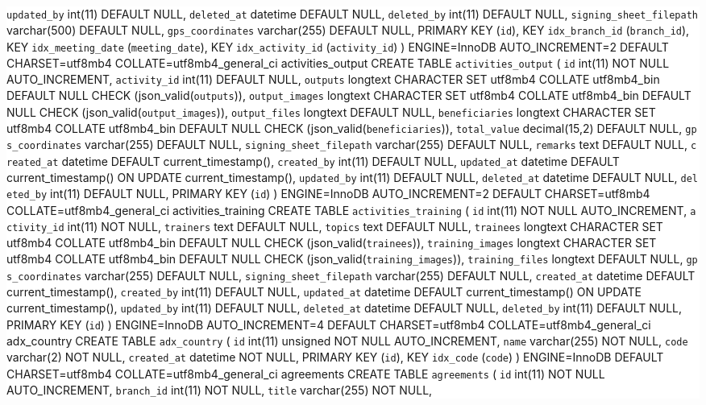  `updated_by` int(11) DEFAULT NULL,
 `deleted_at` datetime DEFAULT NULL,
 `deleted_by` int(11) DEFAULT NULL,
 `signing_sheet_filepath` varchar(500) DEFAULT NULL,
 `gps_coordinates` varchar(255) DEFAULT NULL,
 PRIMARY KEY (`id`),
 KEY `idx_branch_id` (`branch_id`),
 KEY `idx_meeting_date` (`meeting_date`),
 KEY `idx_activity_id` (`activity_id`)
) ENGINE=InnoDB AUTO_INCREMENT=2 DEFAULT CHARSET=utf8mb4 COLLATE=utf8mb4_general_ci
activities_output	CREATE TABLE `activities_output` (
 `id` int(11) NOT NULL AUTO_INCREMENT,
 `activity_id` int(11) DEFAULT NULL,
 `outputs` longtext CHARACTER SET utf8mb4 COLLATE utf8mb4_bin DEFAULT NULL CHECK (json_valid(`outputs`)),
 `output_images` longtext CHARACTER SET utf8mb4 COLLATE utf8mb4_bin DEFAULT NULL CHECK (json_valid(`output_images`)),
 `output_files` longtext DEFAULT NULL,
 `beneficiaries` longtext CHARACTER SET utf8mb4 COLLATE utf8mb4_bin DEFAULT NULL CHECK (json_valid(`beneficiaries`)),
 `total_value` decimal(15,2) DEFAULT NULL,
 `gps_coordinates` varchar(255) DEFAULT NULL,
 `signing_sheet_filepath` varchar(255) DEFAULT NULL,
 `remarks` text DEFAULT NULL,
 `created_at` datetime DEFAULT current_timestamp(),
 `created_by` int(11) DEFAULT NULL,
 `updated_at` datetime DEFAULT current_timestamp() ON UPDATE current_timestamp(),
 `updated_by` int(11) DEFAULT NULL,
 `deleted_at` datetime DEFAULT NULL,
 `deleted_by` int(11) DEFAULT NULL,
 PRIMARY KEY (`id`)
) ENGINE=InnoDB AUTO_INCREMENT=2 DEFAULT CHARSET=utf8mb4 COLLATE=utf8mb4_general_ci
activities_training	CREATE TABLE `activities_training` (
 `id` int(11) NOT NULL AUTO_INCREMENT,
 `activity_id` int(11) NOT NULL,
 `trainers` text DEFAULT NULL,
 `topics` text DEFAULT NULL,
 `trainees` longtext CHARACTER SET utf8mb4 COLLATE utf8mb4_bin DEFAULT NULL CHECK (json_valid(`trainees`)),
 `training_images` longtext CHARACTER SET utf8mb4 COLLATE utf8mb4_bin DEFAULT NULL CHECK (json_valid(`training_images`)),
 `training_files` longtext DEFAULT NULL,
 `gps_coordinates` varchar(255) DEFAULT NULL,
 `signing_sheet_filepath` varchar(255) DEFAULT NULL,
 `created_at` datetime DEFAULT current_timestamp(),
 `created_by` int(11) DEFAULT NULL,
 `updated_at` datetime DEFAULT current_timestamp() ON UPDATE current_timestamp(),
 `updated_by` int(11) DEFAULT NULL,
 `deleted_at` datetime DEFAULT NULL,
 `deleted_by` int(11) DEFAULT NULL,
 PRIMARY KEY (`id`)
) ENGINE=InnoDB AUTO_INCREMENT=4 DEFAULT CHARSET=utf8mb4 COLLATE=utf8mb4_general_ci
adx_country	CREATE TABLE `adx_country` (
 `id` int(11) unsigned NOT NULL AUTO_INCREMENT,
 `name` varchar(255) NOT NULL,
 `code` varchar(2) NOT NULL,
 `created_at` datetime NOT NULL,
 PRIMARY KEY (`id`),
 KEY `idx_code` (`code`)
) ENGINE=InnoDB DEFAULT CHARSET=utf8mb4 COLLATE=utf8mb4_general_ci
agreements	CREATE TABLE `agreements` (
 `id` int(11) NOT NULL AUTO_INCREMENT,
 `branch_id` int(11) NOT NULL,
 `title` varchar(255) NOT NULL,
